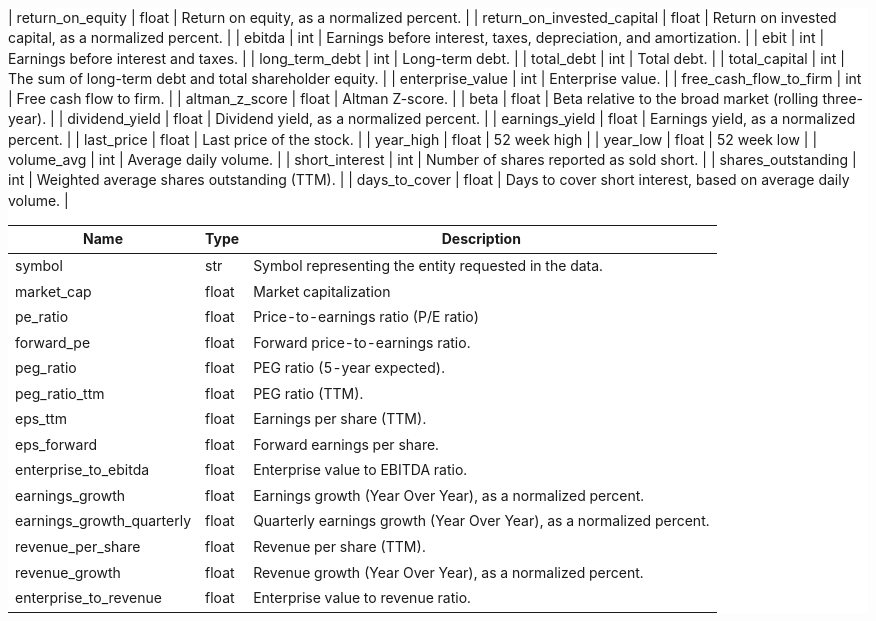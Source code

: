 | return_on_equity | float | Return on equity, as a normalized percent. |
| return_on_invested_capital | float | Return on invested capital, as a normalized percent. |
| ebitda | int | Earnings before interest, taxes, depreciation, and amortization. |
| ebit | int | Earnings before interest and taxes. |
| long_term_debt | int | Long-term debt. |
| total_debt | int | Total debt. |
| total_capital | int | The sum of long-term debt and total shareholder equity. |
| enterprise_value | int | Enterprise value. |
| free_cash_flow_to_firm | int | Free cash flow to firm. |
| altman_z_score | float | Altman Z-score. |
| beta | float | Beta relative to the broad market (rolling three-year). |
| dividend_yield | float | Dividend yield, as a normalized percent. |
| earnings_yield | float | Earnings yield, as a normalized percent. |
| last_price | float | Last price of the stock. |
| year_high | float | 52 week high |
| year_low | float | 52 week low |
| volume_avg | int | Average daily volume. |
| short_interest | int | Number of shares reported as sold short. |
| shares_outstanding | int | Weighted average shares outstanding (TTM). |
| days_to_cover | float | Days to cover short interest, based on average daily volume. |
</TabItem>

<TabItem value='yfinance' label='yfinance'>

| Name | Type | Description |
| ---- | ---- | ----------- |
| symbol | str | Symbol representing the entity requested in the data. |
| market_cap | float | Market capitalization |
| pe_ratio | float | Price-to-earnings ratio (P/E ratio) |
| forward_pe | float | Forward price-to-earnings ratio. |
| peg_ratio | float | PEG ratio (5-year expected). |
| peg_ratio_ttm | float | PEG ratio (TTM). |
| eps_ttm | float | Earnings per share (TTM). |
| eps_forward | float | Forward earnings per share. |
| enterprise_to_ebitda | float | Enterprise value to EBITDA ratio. |
| earnings_growth | float | Earnings growth (Year Over Year), as a normalized percent. |
| earnings_growth_quarterly | float | Quarterly earnings growth (Year Over Year), as a normalized percent. |
| revenue_per_share | float | Revenue per share (TTM). |
| revenue_growth | float | Revenue growth (Year Over Year), as a normalized percent. |
| enterprise_to_revenue | float | Enterprise value to revenue ratio. |